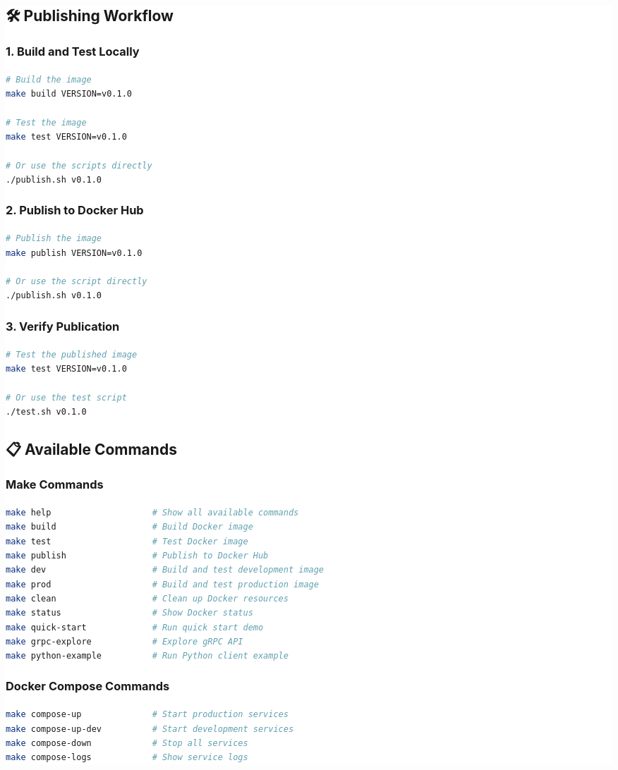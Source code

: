 ## 🛠️ Publishing Workflow

### 1. Build and Test Locally
```bash
# Build the image
make build VERSION=v0.1.0

# Test the image
make test VERSION=v0.1.0

# Or use the scripts directly
./publish.sh v0.1.0
```

### 2. Publish to Docker Hub
```bash
# Publish the image
make publish VERSION=v0.1.0

# Or use the script directly
./publish.sh v0.1.0
```

### 3. Verify Publication
```bash
# Test the published image
make test VERSION=v0.1.0

# Or use the test script
./test.sh v0.1.0
```

## 📋 Available Commands

### Make Commands
```bash
make help                    # Show all available commands
make build                   # Build Docker image
make test                    # Test Docker image
make publish                 # Publish to Docker Hub
make dev                     # Build and test development image
make prod                    # Build and test production image
make clean                   # Clean up Docker resources
make status                  # Show Docker status
make quick-start             # Run quick start demo
make grpc-explore            # Explore gRPC API
make python-example          # Run Python client example
```

### Docker Compose Commands
```bash
make compose-up              # Start production services
make compose-up-dev          # Start development services
make compose-down            # Stop all services
make compose-logs            # Show service logs
```
